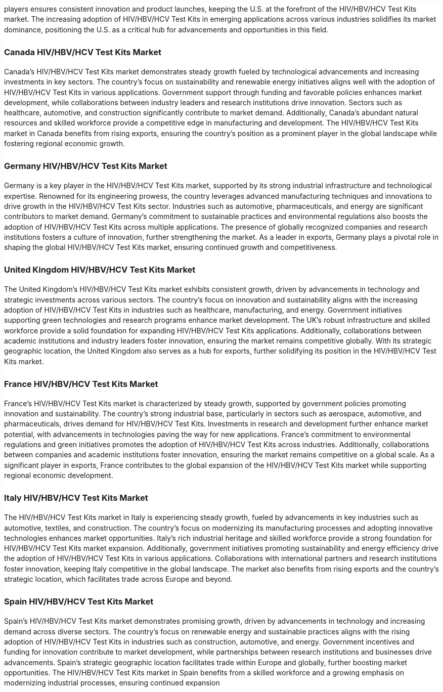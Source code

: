 players ensures consistent innovation and product launches, keeping the U.S. at the forefront of the HIV/HBV/HCV Test Kits market. The increasing adoption of HIV/HBV/HCV Test Kits in emerging applications across various industries solidifies its market dominance, positioning the U.S. as a critical hub for advancements and opportunities in this field.</p><h3>Canada HIV/HBV/HCV Test Kits Market</h3><p>Canada&rsquo;s HIV/HBV/HCV Test Kits market demonstrates steady growth fueled by technological advancements and increasing investments in key sectors. The country&rsquo;s focus on sustainability and renewable energy initiatives aligns well with the adoption of HIV/HBV/HCV Test Kits in various applications. Government support through funding and favorable policies enhances market development, while collaborations between industry leaders and research institutions drive innovation. Sectors such as healthcare, automotive, and construction significantly contribute to market demand. Additionally, Canada&rsquo;s abundant natural resources and skilled workforce provide a competitive edge in manufacturing and development. The HIV/HBV/HCV Test Kits market in Canada benefits from rising exports, ensuring the country&rsquo;s position as a prominent player in the global landscape while fostering regional economic growth.</p><h3>Germany HIV/HBV/HCV Test Kits Market</h3><p>Germany is a key player in the HIV/HBV/HCV Test Kits market, supported by its strong industrial infrastructure and technological expertise. Renowned for its engineering prowess, the country leverages advanced manufacturing techniques and innovations to drive growth in the HIV/HBV/HCV Test Kits sector. Industries such as automotive, pharmaceuticals, and energy are significant contributors to market demand. Germany&rsquo;s commitment to sustainable practices and environmental regulations also boosts the adoption of HIV/HBV/HCV Test Kits across multiple applications. The presence of globally recognized companies and research institutions fosters a culture of innovation, further strengthening the market. As a leader in exports, Germany plays a pivotal role in shaping the global HIV/HBV/HCV Test Kits market, ensuring continued growth and competitiveness.</p><h3>United Kingdom HIV/HBV/HCV Test Kits Market</h3><p>The United Kingdom&rsquo;s HIV/HBV/HCV Test Kits market exhibits consistent growth, driven by advancements in technology and strategic investments across various sectors. The country&rsquo;s focus on innovation and sustainability aligns with the increasing adoption of HIV/HBV/HCV Test Kits in industries such as healthcare, manufacturing, and energy. Government initiatives supporting green technologies and research programs enhance market development. The UK&rsquo;s robust infrastructure and skilled workforce provide a solid foundation for expanding HIV/HBV/HCV Test Kits applications. Additionally, collaborations between academic institutions and industry leaders foster innovation, ensuring the market remains competitive globally. With its strategic geographic location, the United Kingdom also serves as a hub for exports, further solidifying its position in the HIV/HBV/HCV Test Kits market.</p><h3>France HIV/HBV/HCV Test Kits Market</h3><p>France&rsquo;s HIV/HBV/HCV Test Kits market is characterized by steady growth, supported by government policies promoting innovation and sustainability. The country&rsquo;s strong industrial base, particularly in sectors such as aerospace, automotive, and pharmaceuticals, drives demand for HIV/HBV/HCV Test Kits. Investments in research and development further enhance market potential, with advancements in technologies paving the way for new applications. France&rsquo;s commitment to environmental regulations and green initiatives promotes the adoption of HIV/HBV/HCV Test Kits across industries. Additionally, collaborations between companies and academic institutions foster innovation, ensuring the market remains competitive on a global scale. As a significant player in exports, France contributes to the global expansion of the HIV/HBV/HCV Test Kits market while supporting regional economic development.</p><h3>Italy HIV/HBV/HCV Test Kits Market</h3><p>The HIV/HBV/HCV Test Kits market in Italy is experiencing steady growth, fueled by advancements in key industries such as automotive, textiles, and construction. The country&rsquo;s focus on modernizing its manufacturing processes and adopting innovative technologies enhances market opportunities. Italy&rsquo;s rich industrial heritage and skilled workforce provide a strong foundation for HIV/HBV/HCV Test Kits market expansion. Additionally, government initiatives promoting sustainability and energy efficiency drive the adoption of HIV/HBV/HCV Test Kits in various applications. Collaborations with international partners and research institutions foster innovation, keeping Italy competitive in the global landscape. The market also benefits from rising exports and the country&rsquo;s strategic location, which facilitates trade across Europe and beyond.</p><h3>Spain HIV/HBV/HCV Test Kits Market</h3><p>Spain&rsquo;s HIV/HBV/HCV Test Kits market demonstrates promising growth, driven by advancements in technology and increasing demand across diverse sectors. The country&rsquo;s focus on renewable energy and sustainable practices aligns with the rising adoption of HIV/HBV/HCV Test Kits in industries such as construction, automotive, and energy. Government incentives and funding for innovation contribute to market development, while partnerships between research institutions and businesses drive advancements. Spain&rsquo;s strategic geographic location facilitates trade within Europe and globally, further boosting market opportunities. The HIV/HBV/HCV Test Kits market in Spain benefits from a skilled workforce and a growing emphasis on modernizing industrial processes, ensuring continued expansion